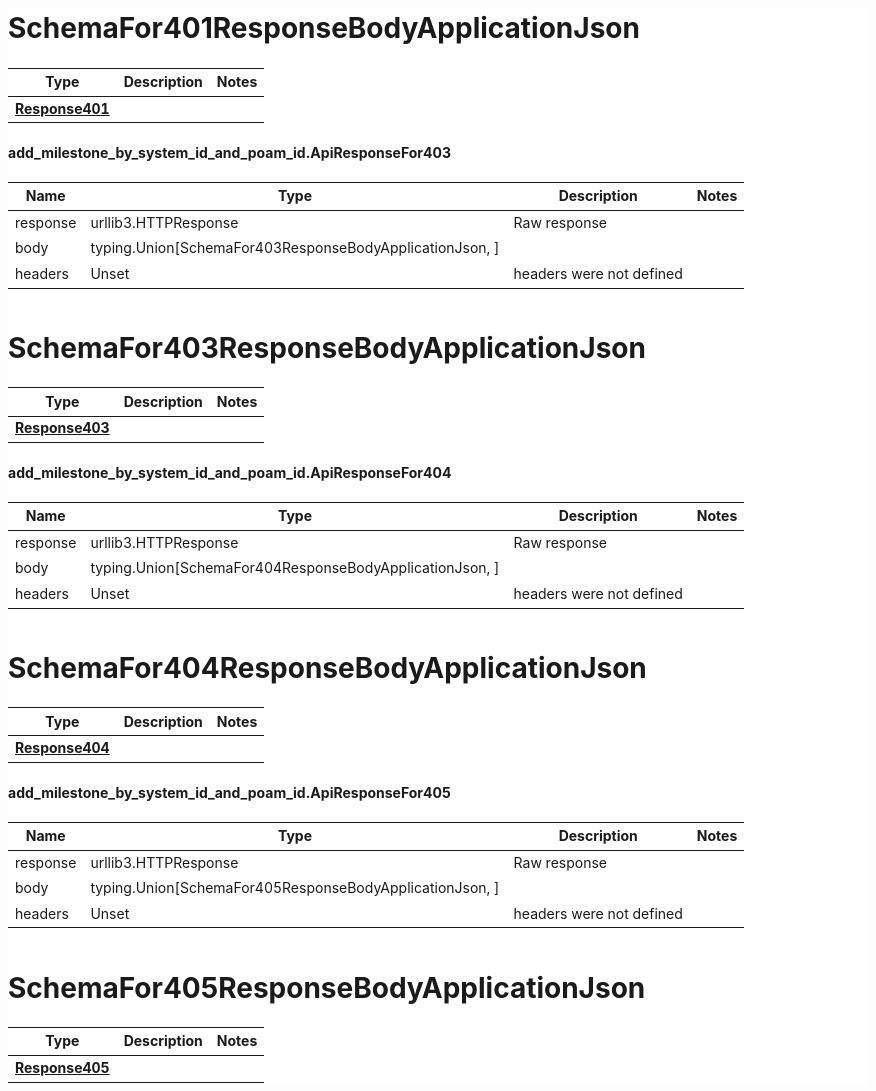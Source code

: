 # SchemaFor401ResponseBodyApplicationJson
Type | Description  | Notes
------------- | ------------- | -------------
[**Response401**](../../models/Response401.md) |  | 


#### add_milestone_by_system_id_and_poam_id.ApiResponseFor403
Name | Type | Description  | Notes
------------- | ------------- | ------------- | -------------
response | urllib3.HTTPResponse | Raw response |
body | typing.Union[SchemaFor403ResponseBodyApplicationJson, ] |  |
headers | Unset | headers were not defined |

# SchemaFor403ResponseBodyApplicationJson
Type | Description  | Notes
------------- | ------------- | -------------
[**Response403**](../../models/Response403.md) |  | 


#### add_milestone_by_system_id_and_poam_id.ApiResponseFor404
Name | Type | Description  | Notes
------------- | ------------- | ------------- | -------------
response | urllib3.HTTPResponse | Raw response |
body | typing.Union[SchemaFor404ResponseBodyApplicationJson, ] |  |
headers | Unset | headers were not defined |

# SchemaFor404ResponseBodyApplicationJson
Type | Description  | Notes
------------- | ------------- | -------------
[**Response404**](../../models/Response404.md) |  | 


#### add_milestone_by_system_id_and_poam_id.ApiResponseFor405
Name | Type | Description  | Notes
------------- | ------------- | ------------- | -------------
response | urllib3.HTTPResponse | Raw response |
body | typing.Union[SchemaFor405ResponseBodyApplicationJson, ] |  |
headers | Unset | headers were not defined |

# SchemaFor405ResponseBodyApplicationJson
Type | Description  | Notes
------------- | ------------- | -------------
[**Response405**](../../models/Response405.md) |  | 

